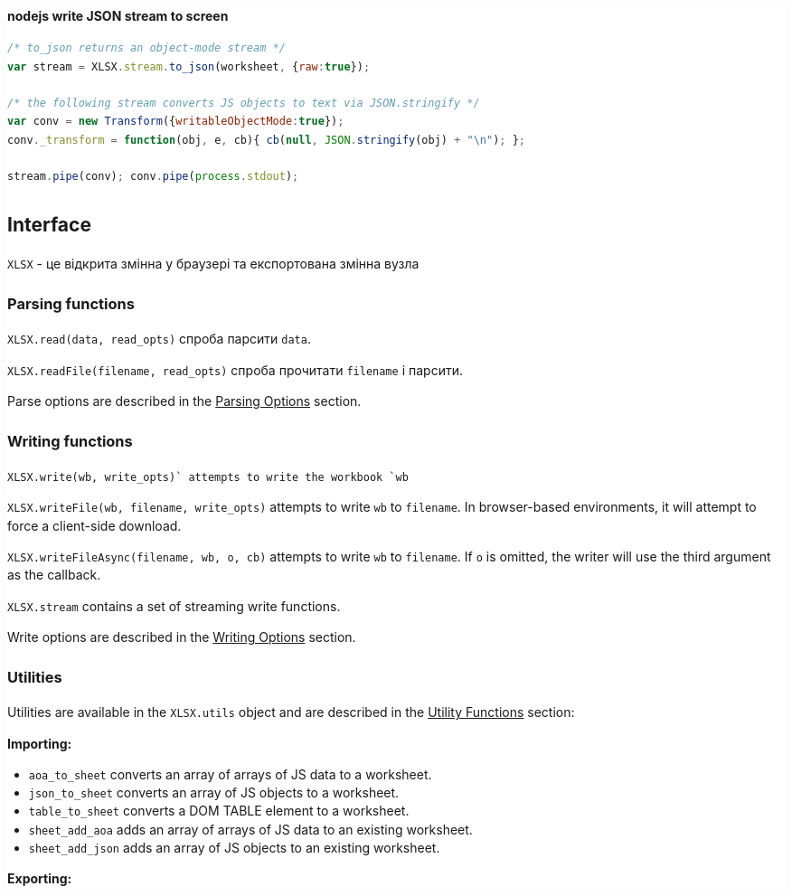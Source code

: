 **nodejs write JSON stream to screen**

```js
/* to_json returns an object-mode stream */
var stream = XLSX.stream.to_json(worksheet, {raw:true});

/* the following stream converts JS objects to text via JSON.stringify */
var conv = new Transform({writableObjectMode:true});
conv._transform = function(obj, e, cb){ cb(null, JSON.stringify(obj) + "\n"); };

stream.pipe(conv); conv.pipe(process.stdout);
```

## Interface

`XLSX` - це відкрита змінна у браузері та експортована змінна вузла

### Parsing functions

`XLSX.read(data, read_opts)` спроба парсити `data`.

`XLSX.readFile(filename, read_opts)` спроба прочитати `filename` і парсити.

Parse options are described in the [Parsing Options](https://github.com/SheetJS/sheetjs#parsing-options) section.

### Writing functions

```
XLSX.write(wb, write_opts)` attempts to write the workbook `wb
```

`XLSX.writeFile(wb, filename, write_opts)` attempts to write `wb` to `filename`. In browser-based environments, it will attempt to force a client-side download.

`XLSX.writeFileAsync(filename, wb, o, cb)` attempts to write `wb` to `filename`. If `o` is omitted, the writer will use the third argument as the callback.

`XLSX.stream` contains a set of streaming write functions.

Write options are described in the [Writing Options](https://github.com/SheetJS/sheetjs#writing-options) section.

### Utilities

Utilities are available in the `XLSX.utils` object and are described in the [Utility Functions](https://github.com/SheetJS/sheetjs#utility-functions) section:

**Importing:**

- `aoa_to_sheet` converts an array of arrays of JS data to a worksheet.
- `json_to_sheet` converts an array of JS objects to a worksheet.
- `table_to_sheet` converts a DOM TABLE element to a worksheet.
- `sheet_add_aoa` adds an array of arrays of JS data to an existing worksheet.
- `sheet_add_json` adds an array of JS objects to an existing worksheet.

**Exporting:**

